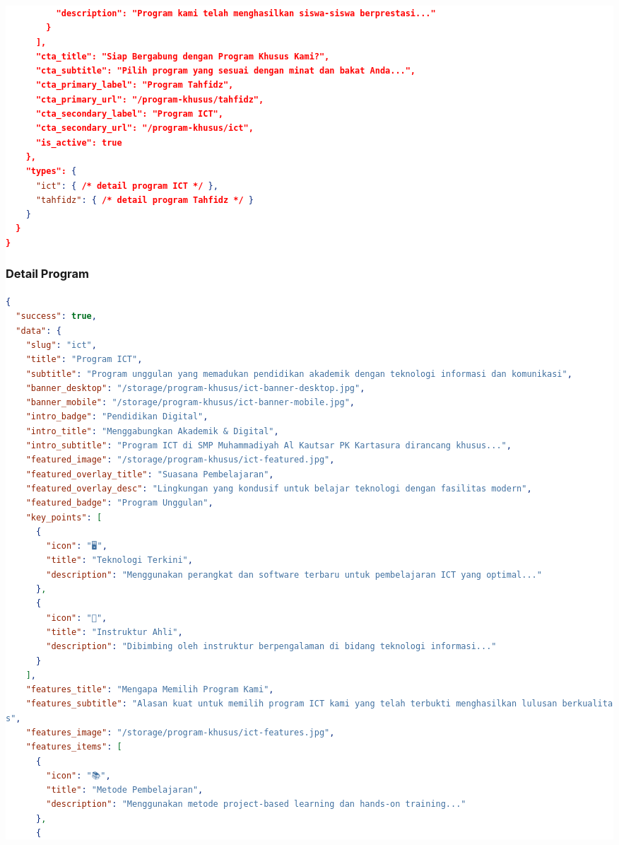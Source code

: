 ```json
          "description": "Program kami telah menghasilkan siswa-siswa berprestasi..."
        }
      ],
      "cta_title": "Siap Bergabung dengan Program Khusus Kami?",
      "cta_subtitle": "Pilih program yang sesuai dengan minat dan bakat Anda...",
      "cta_primary_label": "Program Tahfidz",
      "cta_primary_url": "/program-khusus/tahfidz",
      "cta_secondary_label": "Program ICT",
      "cta_secondary_url": "/program-khusus/ict",
      "is_active": true
    },
    "types": {
      "ict": { /* detail program ICT */ },
      "tahfidz": { /* detail program Tahfidz */ }
    }
  }
}
```

### Detail Program
```json
{
  "success": true,
  "data": {
    "slug": "ict",
    "title": "Program ICT",
    "subtitle": "Program unggulan yang memadukan pendidikan akademik dengan teknologi informasi dan komunikasi",
    "banner_desktop": "/storage/program-khusus/ict-banner-desktop.jpg",
    "banner_mobile": "/storage/program-khusus/ict-banner-mobile.jpg",
    "intro_badge": "Pendidikan Digital",
    "intro_title": "Menggabungkan Akademik & Digital",
    "intro_subtitle": "Program ICT di SMP Muhammadiyah Al Kautsar PK Kartasura dirancang khusus...",
    "featured_image": "/storage/program-khusus/ict-featured.jpg",
    "featured_overlay_title": "Suasana Pembelajaran",
    "featured_overlay_desc": "Lingkungan yang kondusif untuk belajar teknologi dengan fasilitas modern",
    "featured_badge": "Program Unggulan",
    "key_points": [
      {
        "icon": "🖥️",
        "title": "Teknologi Terkini",
        "description": "Menggunakan perangkat dan software terbaru untuk pembelajaran ICT yang optimal..."
      },
      {
        "icon": "👥",
        "title": "Instruktur Ahli",
        "description": "Dibimbing oleh instruktur berpengalaman di bidang teknologi informasi..."
      }
    ],
    "features_title": "Mengapa Memilih Program Kami",
    "features_subtitle": "Alasan kuat untuk memilih program ICT kami yang telah terbukti menghasilkan lulusan berkualitas",
    "features_image": "/storage/program-khusus/ict-features.jpg",
    "features_items": [
      {
        "icon": "📚",
        "title": "Metode Pembelajaran",
        "description": "Menggunakan metode project-based learning dan hands-on training..."
      },
      {
```